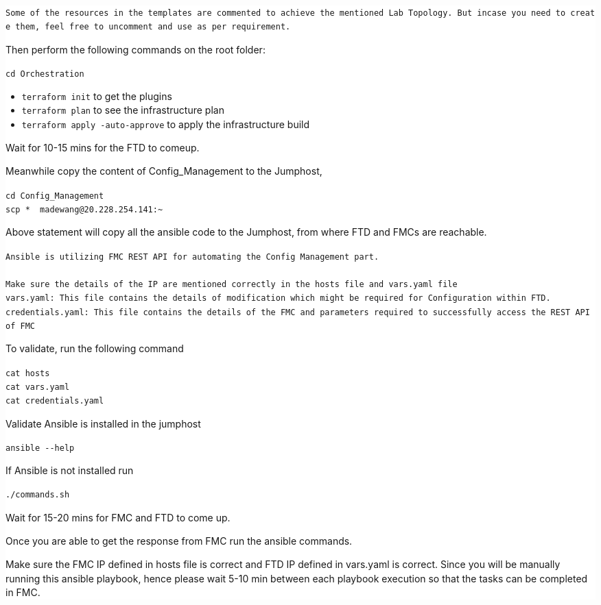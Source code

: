 ```html
Some of the resources in the templates are commented to achieve the mentioned Lab Topology. But incase you need to create them, feel free to uncomment and use as per requirement.
```


Then perform the following commands on the root folder:

```
cd Orchestration
```

- `terraform init` to get the plugins
- `terraform plan` to see the infrastructure plan
- `terraform apply -auto-approve` to apply the infrastructure build

Wait for 10-15 mins for the FTD to comeup.

Meanwhile copy the content of Config_Management to the Jumphost,

```commandline
cd Config_Management
scp *  madewang@20.228.254.141:~
```

Above statement will copy all the ansible code to the Jumphost, from where FTD and FMCs are reachable.

```ignorelang
Ansible is utilizing FMC REST API for automating the Config Management part.

Make sure the details of the IP are mentioned correctly in the hosts file and vars.yaml file
vars.yaml: This file contains the details of modification which might be required for Configuration within FTD.
credentials.yaml: This file contains the details of the FMC and parameters required to successfully access the REST API of FMC
```
To validate, run the following command

```commandline
cat hosts
cat vars.yaml
cat credentials.yaml
```

Validate Ansible is installed in the jumphost

```commandline
ansible --help
```

If Ansible is not installed run

```commandline
./commands.sh
```

Wait for 15-20 mins for FMC and FTD to come up.

Once you are able to get the response from FMC run the ansible commands.

Make sure the FMC IP defined in hosts file is correct and FTD IP defined in vars.yaml is correct.
Since you will be manually running this ansible playbook, hence please wait 5-10 min between each playbook execution so that the tasks can be completed in FMC.
